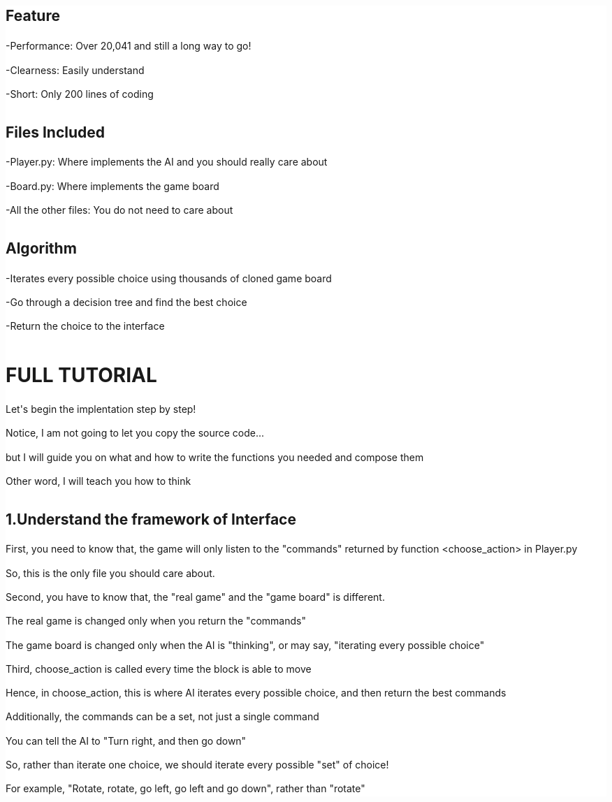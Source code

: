 ## Feature
-Performance: Over 20,041 and still a long way to go!

-Clearness: Easily understand

-Short: Only 200 lines of coding

## Files Included
-Player.py: Where implements the AI and you should really care about

-Board.py: Where implements the game board

-All the other files: You do not need to care about

## Algorithm
-Iterates every possible choice using thousands of cloned game board

-Go through a decision tree and find the best choice

-Return the choice to the interface

# FULL TUTORIAL
Let's begin the implentation step by step!

Notice, I am not going to let you copy the source code...

but I will guide you on what and how to write the functions you needed and compose them

Other word, I will teach you how to think

## 1.Understand the framework of Interface
First, you need to know that, the game will only listen to the "commands" returned by function <choose_action> in Player.py

So, this is the only file you should care about.

Second, you have to know that, the "real game" and the "game board" is different.

The real game is changed only when you return the "commands"

The game board is changed only when the AI is "thinking", or may say, "iterating every possible choice"

Third, choose_action is called every time the block is able to move

Hence, in choose_action, this is where AI iterates every possible choice, and then return the best commands

Additionally, the commands can be a set, not just a single command

You can tell the AI to "Turn right, and then go down"

So, rather than iterate one choice, we should iterate every possible "set" of choice!

For example, "Rotate, rotate, go left, go left and go down", rather than "rotate"
